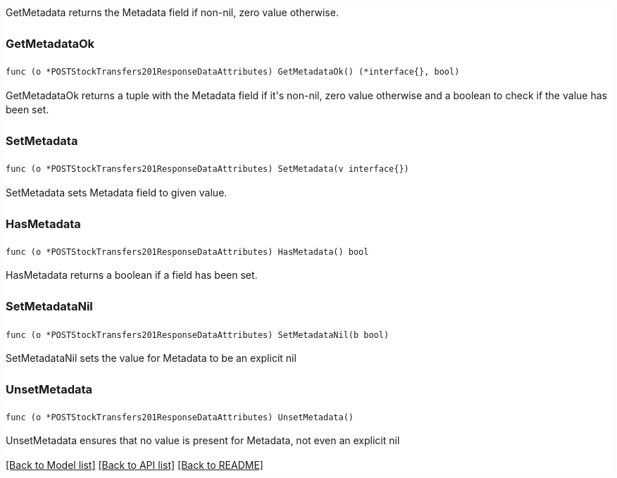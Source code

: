GetMetadata returns the Metadata field if non-nil, zero value otherwise.

### GetMetadataOk

`func (o *POSTStockTransfers201ResponseDataAttributes) GetMetadataOk() (*interface{}, bool)`

GetMetadataOk returns a tuple with the Metadata field if it's non-nil, zero value otherwise
and a boolean to check if the value has been set.

### SetMetadata

`func (o *POSTStockTransfers201ResponseDataAttributes) SetMetadata(v interface{})`

SetMetadata sets Metadata field to given value.

### HasMetadata

`func (o *POSTStockTransfers201ResponseDataAttributes) HasMetadata() bool`

HasMetadata returns a boolean if a field has been set.

### SetMetadataNil

`func (o *POSTStockTransfers201ResponseDataAttributes) SetMetadataNil(b bool)`

 SetMetadataNil sets the value for Metadata to be an explicit nil

### UnsetMetadata
`func (o *POSTStockTransfers201ResponseDataAttributes) UnsetMetadata()`

UnsetMetadata ensures that no value is present for Metadata, not even an explicit nil

[[Back to Model list]](../README.md#documentation-for-models) [[Back to API list]](../README.md#documentation-for-api-endpoints) [[Back to README]](../README.md)


